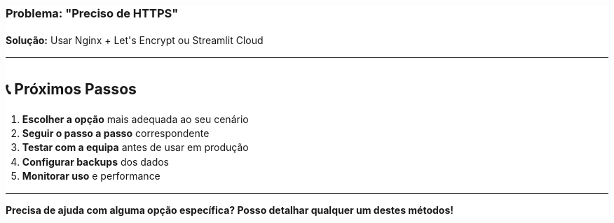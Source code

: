 ### Problema: "Preciso de HTTPS"
**Solução:** Usar Nginx + Let's Encrypt ou Streamlit Cloud

---

## 📞 Próximos Passos

1. **Escolher a opção** mais adequada ao seu cenário
2. **Seguir o passo a passo** correspondente
3. **Testar com a equipa** antes de usar em produção
4. **Configurar backups** dos dados
5. **Monitorar uso** e performance

---

**Precisa de ajuda com alguma opção específica? Posso detalhar qualquer um destes métodos!**

